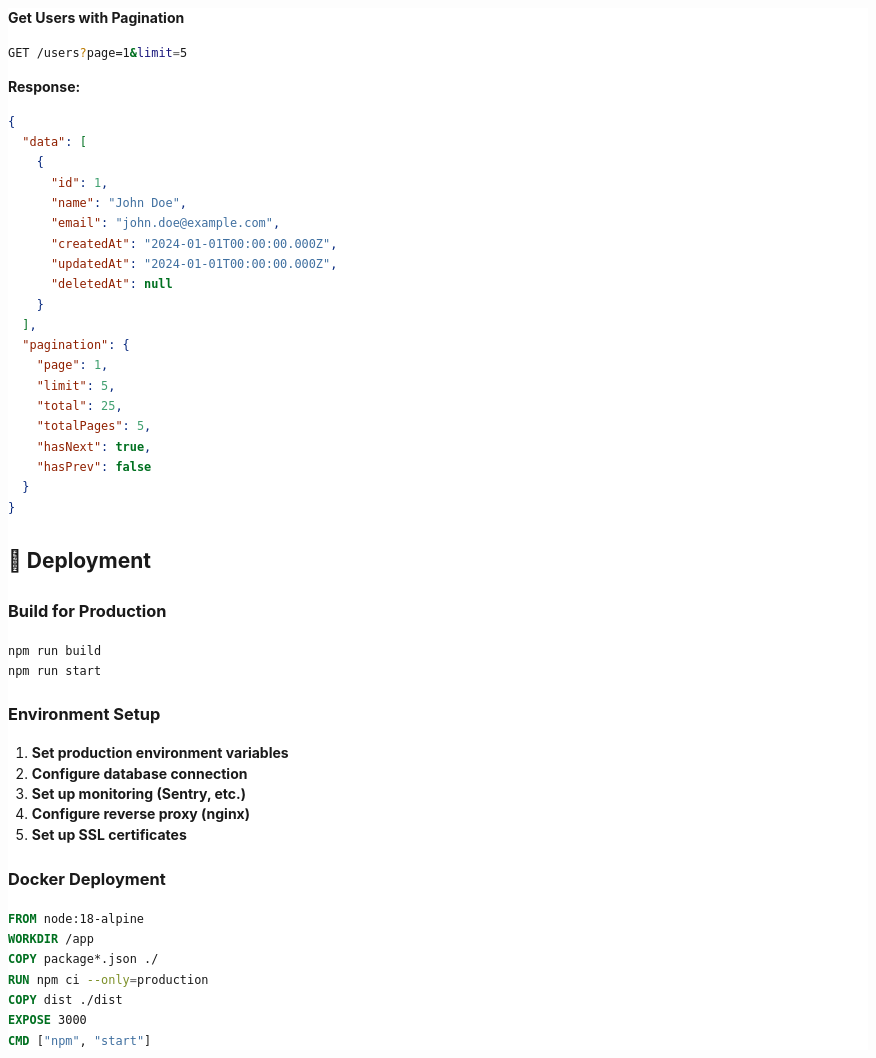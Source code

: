 **Get Users with Pagination**
```bash
GET /users?page=1&limit=5
```

**Response:**
```json
{
  "data": [
    {
      "id": 1,
      "name": "John Doe",
      "email": "john.doe@example.com",
      "createdAt": "2024-01-01T00:00:00.000Z",
      "updatedAt": "2024-01-01T00:00:00.000Z",
      "deletedAt": null
    }
  ],
  "pagination": {
    "page": 1,
    "limit": 5,
    "total": 25,
    "totalPages": 5,
    "hasNext": true,
    "hasPrev": false
  }
}
```

## 🚀 Deployment

### Build for Production

```bash
npm run build
npm run start
```

### Environment Setup

1. **Set production environment variables**
2. **Configure database connection**
3. **Set up monitoring (Sentry, etc.)**
4. **Configure reverse proxy (nginx)**
5. **Set up SSL certificates**

### Docker Deployment

```dockerfile
FROM node:18-alpine
WORKDIR /app
COPY package*.json ./
RUN npm ci --only=production
COPY dist ./dist
EXPOSE 3000
CMD ["npm", "start"]
```

